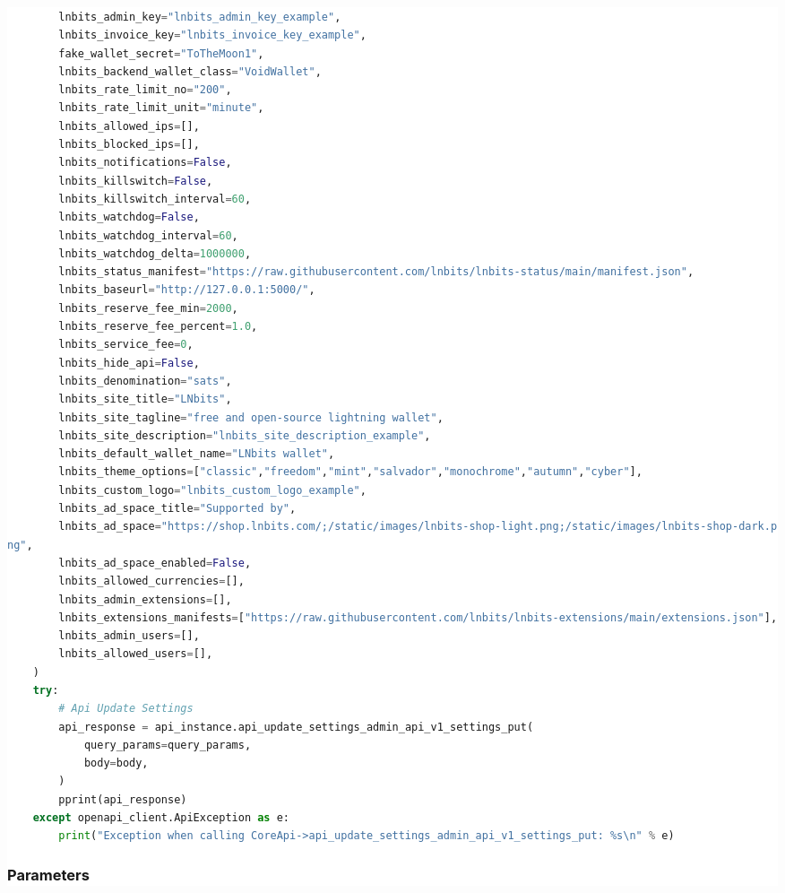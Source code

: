 ```python
        lnbits_admin_key="lnbits_admin_key_example",
        lnbits_invoice_key="lnbits_invoice_key_example",
        fake_wallet_secret="ToTheMoon1",
        lnbits_backend_wallet_class="VoidWallet",
        lnbits_rate_limit_no="200",
        lnbits_rate_limit_unit="minute",
        lnbits_allowed_ips=[],
        lnbits_blocked_ips=[],
        lnbits_notifications=False,
        lnbits_killswitch=False,
        lnbits_killswitch_interval=60,
        lnbits_watchdog=False,
        lnbits_watchdog_interval=60,
        lnbits_watchdog_delta=1000000,
        lnbits_status_manifest="https://raw.githubusercontent.com/lnbits/lnbits-status/main/manifest.json",
        lnbits_baseurl="http://127.0.0.1:5000/",
        lnbits_reserve_fee_min=2000,
        lnbits_reserve_fee_percent=1.0,
        lnbits_service_fee=0,
        lnbits_hide_api=False,
        lnbits_denomination="sats",
        lnbits_site_title="LNbits",
        lnbits_site_tagline="free and open-source lightning wallet",
        lnbits_site_description="lnbits_site_description_example",
        lnbits_default_wallet_name="LNbits wallet",
        lnbits_theme_options=["classic","freedom","mint","salvador","monochrome","autumn","cyber"],
        lnbits_custom_logo="lnbits_custom_logo_example",
        lnbits_ad_space_title="Supported by",
        lnbits_ad_space="https://shop.lnbits.com/;/static/images/lnbits-shop-light.png;/static/images/lnbits-shop-dark.png",
        lnbits_ad_space_enabled=False,
        lnbits_allowed_currencies=[],
        lnbits_admin_extensions=[],
        lnbits_extensions_manifests=["https://raw.githubusercontent.com/lnbits/lnbits-extensions/main/extensions.json"],
        lnbits_admin_users=[],
        lnbits_allowed_users=[],
    )
    try:
        # Api Update Settings
        api_response = api_instance.api_update_settings_admin_api_v1_settings_put(
            query_params=query_params,
            body=body,
        )
        pprint(api_response)
    except openapi_client.ApiException as e:
        print("Exception when calling CoreApi->api_update_settings_admin_api_v1_settings_put: %s\n" % e)
```
### Parameters
